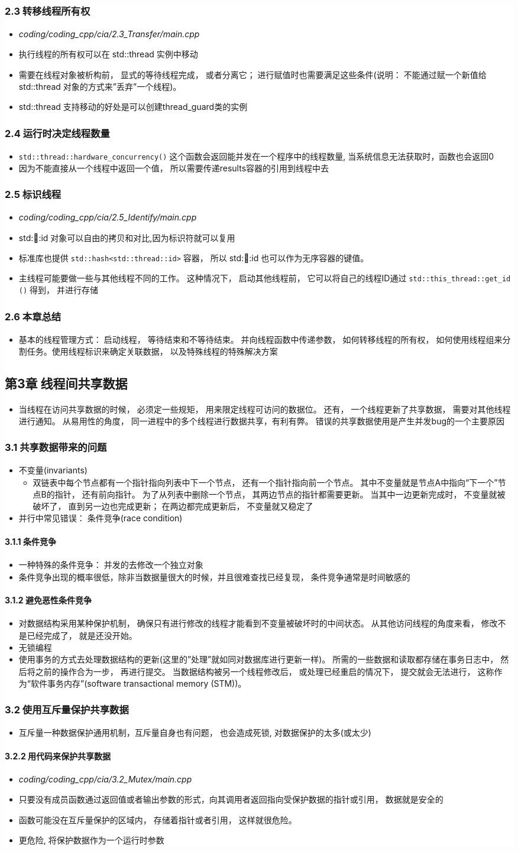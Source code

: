 ```c++
```

### 2.3 转移线程所有权
* *coding/coding_cpp/cia/2.3_Transfer/main.cpp*

* 执行线程的所有权可以在 std::thread 实例中移动
* 需要在线程对象被析构前， 显式的等待线程完成， 或者分离它； 进行赋值时也需要满足这些条件(说明： 不能通过赋一个新值给 std::thread 对象的方式来”丢弃”一个线程)。
* std::thread 支持移动的好处是可以创建thread_guard类的实例

### 2.4 运行时决定线程数量
* `std::thread::hardware_concurrency()` 这个函数会返回能并发在一个程序中的线程数量, 当系统信息无法获取时，函数也会返回0
* 因为不能直接从一个线程中返回一个值， 所以需要传递results容器的引用到线程中去

### 2.5 标识线程
* *coding/coding_cpp/cia/2.5_Identify/main.cpp*

* std::thread::id 对象可以自由的拷贝和对比,因为标识符就可以复用
* 标准库也提供 `std::hash<std::thread::id>` 容器， 所以 std::thread::id 也可以作为无序容器的键值。
* 主线程可能要做一些与其他线程不同的工作。 这种情况下， 启动其他线程前， 它可以将自己的线程ID通过 `std::this_thread::get_id()` 得到， 并进行存储

### 2.6 本章总结
* 基本的线程管理方式： 启动线程， 等待结束和不等待结束。 并向线程函数中传递参数， 如何转移线程的所有权， 如何使用线程组来分割任务。使用线程标识来确定关联数据， 以及特殊线程的特殊解决方案

## 第3章 线程间共享数据
* 当线程在访问共享数据的时候， 必须定一些规矩， 用来限定线程可访问的数据位。 还有， 一个线程更新了共享数据， 需要对其他线程进行通知。 从易用性的角度， 同一进程中的多个线程进行数据共享，有利有弊。 错误的共享数据使用是产生并发bug的一个主要原因

### 3.1 共享数据带来的问题
* 不变量(invariants)
  * 双链表中每个节点都有一个指针指向列表中下一个节点， 还有一个指针指向前一个节点。 其中不变量就是节点A中指向“下一个”节点B的指针， 还有前向指针。 为了从列表中删除一个节点， 其两边节点的指针都需要更新。 当其中一边更新完成时， 不变量就被破坏了， 直到另一边也完成更新； 在两边都完成更新后， 不变量就又稳定了
* 并行中常见错误： 条件竞争(race condition)

#### 3.1.1 条件竞争
* 一种特殊的条件竞争： 并发的去修改一个独立对象
* 条件竞争出现的概率很低，除非当数据量很大的时候，并且很难查找已经复现， 条件竞争通常是时间敏感的

#### 3.1.2 避免恶性条件竞争
* 对数据结构采用某种保护机制， 确保只有进行修改的线程才能看到不变量被破坏时的中间状态。 从其他访问线程的角度来看， 修改不是已经完成了， 就是还没开始。
* 无锁编程
* 使用事务的方式去处理数据结构的更新(这里的”处理”就如同对数据库进行更新一样)。 所需的一些数据和读取都存储在事务日志中， 然后将之前的操作合为一步， 再进行提交。 当数据结构被另一个线程修改后， 或处理已经重启的情况下， 提交就会无法进行， 这称作为“软件事务内存”(software transactional memory (STM))。 

### 3.2 使用互斥量保护共享数据
* 互斥量一种数据保护通用机制，互斥量自身也有问题， 也会造成死锁, 对数据保护的太多(或太少)

#### 3.2.2 用代码来保护共享数据
* *coding/coding_cpp/cia/3.2_Mutex/main.cpp*

* 只要没有成员函数通过返回值或者输出参数的形式，向其调用者返回指向受保护数据的指针或引用， 数据就是安全的
* 函数可能没在互斥量保护的区域内， 存储着指针或者引用， 这样就很危险。 
* 更危险, 将保护数据作为一个运行时参数
